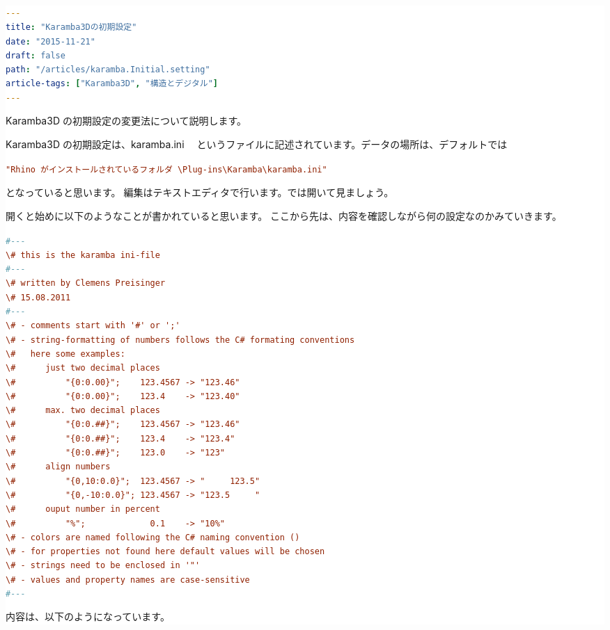 ```yaml
---
title: "Karamba3Dの初期設定"
date: "2015-11-21"
draft: false
path: "/articles/karamba.Initial.setting"
article-tags: ["Karamba3D", "構造とデジタル"]
---
```


Karamba3D の初期設定の変更法について説明します。

Karamba3D の初期設定は、karamba.ini 　というファイルに記述されています。データの場所は、デフォルトでは

```ini
"Rhino がインストールされているフォルダ \Plug-ins\Karamba\karamba.ini"
```

となっていると思います。
編集はテキストエディタで行います。では開いて見ましょう。

開くと始めに以下のようなことが書かれていると思います。
ここから先は、内容を確認しながら何の設定なのかみていきます。

```ini
#---
\# this is the karamba ini-file
#---
\# written by Clemens Preisinger
\# 15.08.2011
#---
\# - comments start with '#' or ';'
\# - string-formatting of numbers follows the C# formating conventions
\#   here some examples:
\#      just two decimal places
\#          "{0:0.00}";    123.4567 -> "123.46"
\#          "{0:0.00}";    123.4    -> "123.40"
\#      max. two decimal places
\#          "{0:0.##}";    123.4567 -> "123.46"
\#          "{0:0.##}";    123.4    -> "123.4"
\#          "{0:0.##}";    123.0    -> "123"
\#      align numbers
\#          "{0,10:0.0}";  123.4567 -> "     123.5"
\#          "{0,-10:0.0}"; 123.4567 -> "123.5     "
\#      ouput number in percent
\#          "%";             0.1    -> "10%"
\# - colors are named following the C# naming convention ()
\# - for properties not found here default values will be chosen
\# - strings need to be enclosed in '"'
\# - values and property names are case-sensitive
#---

```

内容は、以下のようになっています。
